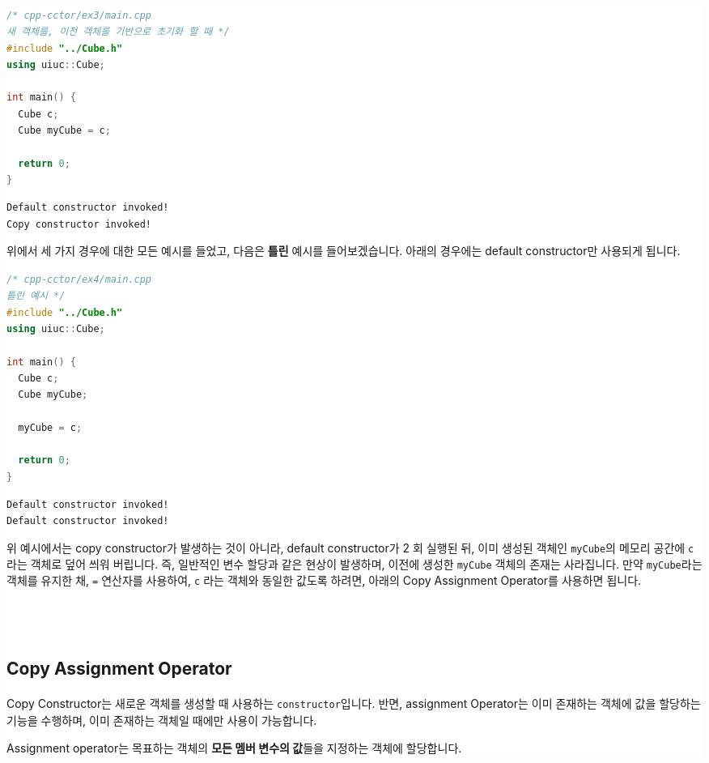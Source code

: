 ```cpp
/* cpp-cctor/ex3/main.cpp
새 객체를, 이전 객체를 기반으로 초기화 할 때 */
#include "../Cube.h"
using uiuc::Cube;

int main() {
  Cube c;
  Cube myCube = c;

  return 0;
}
```

```
Default constructor invoked!
Copy constructor invoked!
```

위에서 세 가지 경우에 대한 모든 예시를 들었고, 다음은 **틀린** 예시를 들어보겠습니다. 아래의 경우에는 default constructor만 사용되게 됩니다.

```cpp
/* cpp-cctor/ex4/main.cpp
틀린 예시 */
#include "../Cube.h"
using uiuc::Cube;

int main() {
  Cube c;
  Cube myCube;

  myCube = c;

  return 0;
}
```

```
Default constructor invoked!
Default constructor invoked!
```

위 예시에서는 copy constructor가 발생하는 것이 아니라, default constructor가 2 회 실행된 뒤, 이미 생성된 객체인 `myCube`의 메모리 공간에  `c`라는 객체로 덮어 씌워 버립니다. 즉, 일반적인 변수 할당과 같은 현상이 발생하며, 이전에 생성한 `myCube` 객체의 존재는 사라집니다. 만약  `myCube`라는 객체를 유지한 채,  `=` 연산자를 사용하여,  `c` 라는 객체와 동일한 값도록 하려면, 아래의 Copy Assignment Operator를 사용하면 됩니다.

<br>

<br>

## Copy Assignment Operator

Copy Constructor는 새로운 객체를 생성할 때 사용하는 `constructor`입니다. 반면, assignment Operator는 이미 존재하는 객체에 값을 할당하는 기능을 수행하며, 이미 존재하는 객체일 때에만 사용이 가능합니다.

Assignment operator는 목표하는 객체의 **모든 멤버 변수의 값**들을 지정하는 객체에 할당합니다.
